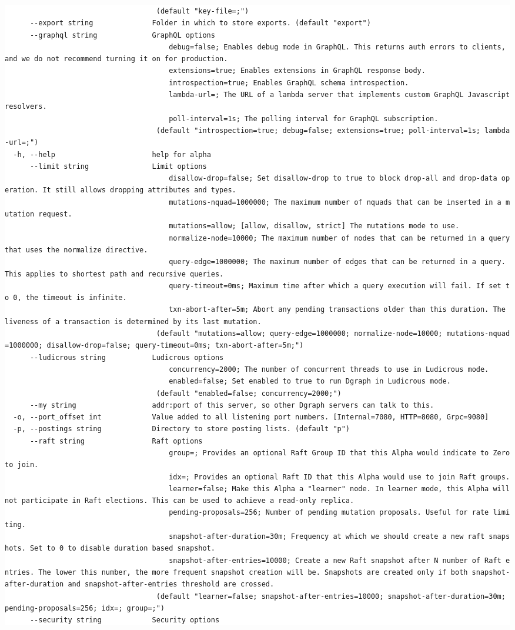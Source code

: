 ```shell
                                    (default "key-file=;")
      --export string              Folder in which to store exports. (default "export")
      --graphql string             GraphQL options
                                       debug=false; Enables debug mode in GraphQL. This returns auth errors to clients, and we do not recommend turning it on for production.
                                       extensions=true; Enables extensions in GraphQL response body.
                                       introspection=true; Enables GraphQL schema introspection.
                                       lambda-url=; The URL of a lambda server that implements custom GraphQL Javascript resolvers.
                                       poll-interval=1s; The polling interval for GraphQL subscription.
                                    (default "introspection=true; debug=false; extensions=true; poll-interval=1s; lambda-url=;")
  -h, --help                       help for alpha
      --limit string               Limit options
                                       disallow-drop=false; Set disallow-drop to true to block drop-all and drop-data operation. It still allows dropping attributes and types.
                                       mutations-nquad=1000000; The maximum number of nquads that can be inserted in a mutation request.
                                       mutations=allow; [allow, disallow, strict] The mutations mode to use.
                                       normalize-node=10000; The maximum number of nodes that can be returned in a query that uses the normalize directive.
                                       query-edge=1000000; The maximum number of edges that can be returned in a query. This applies to shortest path and recursive queries.
                                       query-timeout=0ms; Maximum time after which a query execution will fail. If set to 0, the timeout is infinite.
                                       txn-abort-after=5m; Abort any pending transactions older than this duration. The liveness of a transaction is determined by its last mutation.
                                    (default "mutations=allow; query-edge=1000000; normalize-node=10000; mutations-nquad=1000000; disallow-drop=false; query-timeout=0ms; txn-abort-after=5m;")
      --ludicrous string           Ludicrous options
                                       concurrency=2000; The number of concurrent threads to use in Ludicrous mode.
                                       enabled=false; Set enabled to true to run Dgraph in Ludicrous mode.
                                    (default "enabled=false; concurrency=2000;")
      --my string                  addr:port of this server, so other Dgraph servers can talk to this.
  -o, --port_offset int            Value added to all listening port numbers. [Internal=7080, HTTP=8080, Grpc=9080]
  -p, --postings string            Directory to store posting lists. (default "p")
      --raft string                Raft options
                                       group=; Provides an optional Raft Group ID that this Alpha would indicate to Zero to join.
                                       idx=; Provides an optional Raft ID that this Alpha would use to join Raft groups.
                                       learner=false; Make this Alpha a "learner" node. In learner mode, this Alpha will not participate in Raft elections. This can be used to achieve a read-only replica.
                                       pending-proposals=256; Number of pending mutation proposals. Useful for rate limiting.
                                       snapshot-after-duration=30m; Frequency at which we should create a new raft snapshots. Set to 0 to disable duration based snapshot.
                                       snapshot-after-entries=10000; Create a new Raft snapshot after N number of Raft entries. The lower this number, the more frequent snapshot creation will be. Snapshots are created only if both snapshot-after-duration and snapshot-after-entries threshold are crossed.
                                    (default "learner=false; snapshot-after-entries=10000; snapshot-after-duration=30m; pending-proposals=256; idx=; group=;")
      --security string            Security options
```